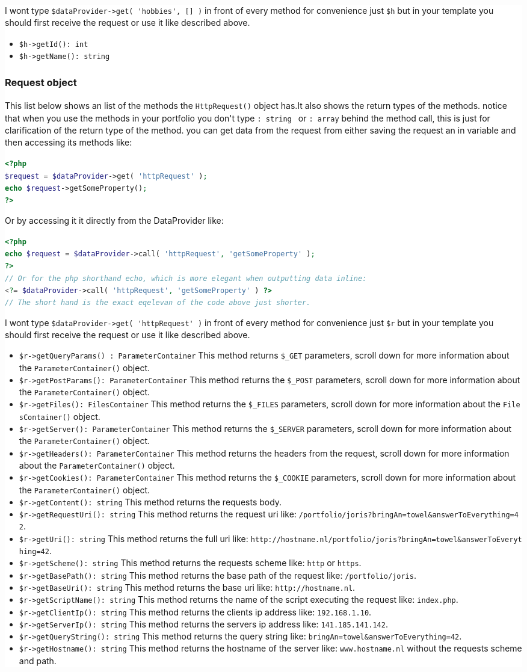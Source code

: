 ```php
```
I wont type `$dataProvider->get( 'hobbies', [] )` in front of every method for convenience just `$h` but in your template you should first receive the request or use it 
like described above.
* `$h->getId(): int`
* `$h->getName(): string`

### Request object
This list below shows an list of the methods the `HttpRequest()` object has.It also shows the return types of the methods. notice that
when you use the methods in your portfolio you don't type `: string ` or `: array` behind the method call, this is just for clarification
of the return type of the method. you can get data from the request from either saving the request an in variable and then accessing its 
methods like:
```php
<?php 
$request = $dataProvider->get( 'httpRequest' );
echo $request->getSomeProperty();
?>
```
Or by accessing it it directly from the DataProvider like:
```php
<?php
echo $request = $dataProvider->call( 'httpRequest', 'getSomeProperty' );
?>
// Or for the php shorthand echo, which is more elegant when outputting data inline:
<?= $dataProvider->call( 'httpRequest', 'getSomeProperty' ) ?>
// The short hand is the exact eqelevan of the code above just shorter.
```
I wont type `$dataProvider->get( 'httpRequest' )` in front of every method for convenience just `$r` but in your template you should first receive the request or use it 
like described above.
* `$r->getQueryParams() : ParameterContainer` This method returns `$_GET` parameters, scroll down for more information about the `ParameterContainer()` object. 
* `$r->getPostParams(): ParameterContainer` This method returns the `$_POST` parameters, scroll down for more information about the `ParameterContainer()` object. 
* `$r->getFiles(): FilesContainer` This method returns the `$_FILES` parameters, scroll down for more information about the `FilesContainer()` object. 
* `$r->getServer(): ParameterContainer` This method returns the `$_SERVER` parameters, scroll down for more information about the `ParameterContainer()` object. 
* `$r->getHeaders(): ParameterContainer` This method returns the headers from the request, scroll down for more information about the `ParameterContainer()` object. 
* `$r->getCookies(): ParameterContainer` This method returns the `$_COOKIE` parameters, scroll down for more information about the `ParameterContainer()` object. 
* `$r->getContent(): string` This method returns the requests body. 
* `$r->getRequestUri(): string` This method returns the request uri like: `/portfolio/joris?bringAn=towel&answerToEverything=42`.
* `$r->getUri(): string` This method returns the full uri like: `http://hostname.nl/portfolio/joris?bringAn=towel&answerToEverything=42`. 
* `$r->getScheme(): string` This method returns the requests scheme like: `http` or `https`.
* `$r->getBasePath(): string` This method returns the base path of the request like: `/portfolio/joris`.
* `$r->getBaseUri(): string` This method returns the base uri like: `http://hostname.nl`.
* `$r->getScriptName(): string` This method returns the name of the script executing the request like: `index.php`.
* `$r->getClientIp(): string` This method returns the clients ip address like: `192.168.1.10`.
* `$r->getServerIp(): string` This method returns the servers ip address like: `141.185.141.142`.
* `$r->getQueryString(): string` This method returns the query string like: `bringAn=towel&answerToEverything=42`.
* `$r->getHostname(): string` This method returns the hostname of the server like: `www.hostname.nl` without the requests scheme and path.